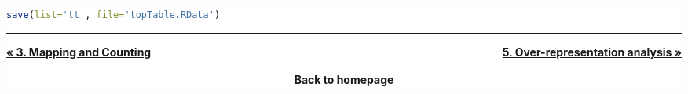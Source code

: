 ``` r
save(list='tt', file='topTable.RData')
```
- - - 

<p style="text-align:left;">
  <b><a class="btn" href="https://genomicsaotearoa.github.io/RNA-seq-workshop/3.Mapping_And_Count/" style="background: var(--bs-green);font-weight:bold">&laquo; 3. Mapping and Counting</a></b> 
  <span style="float:right;">
    <b><a class="btn" href="https://genomicsaotearoa.github.io/RNA-seq-workshop/5.Overrepresentation_Analysis/rnaseq-pathway.html" style="background: var(--bs-green);font-weight:bold">5. Over-representation analysis &raquo;</a></b>
  </span>
</p>

<p align="center"><b><a class="btn" href="https://genomicsaotearoa.github.io/RNA-seq-workshop/" style="background: var(--bs-dark);font-weight:bold">Back to homepage</a></b></p>